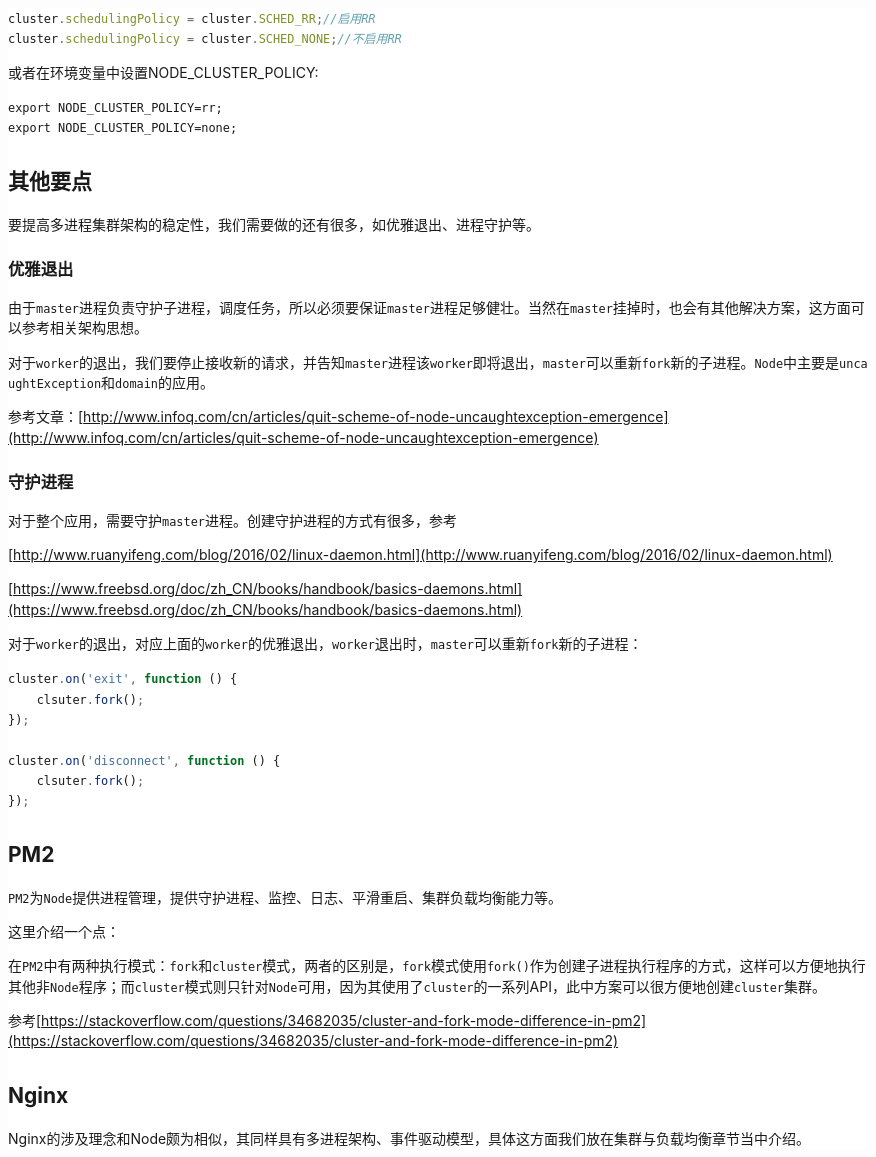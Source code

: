 ```js
cluster.schedulingPolicy = cluster.SCHED_RR;//启用RR
cluster.schedulingPolicy = cluster.SCHED_NONE;//不启用RR
```

或者在环境变量中设置NODE_CLUSTER_POLICY:

```
export NODE_CLUSTER_POLICY=rr;
export NODE_CLUSTER_POLICY=none;
```

## 其他要点
要提高多进程集群架构的稳定性，我们需要做的还有很多，如优雅退出、进程守护等。

### 优雅退出
由于`master`进程负责守护子进程，调度任务，所以必须要保证`master`进程足够健壮。当然在`master`挂掉时，也会有其他解决方案，这方面可以参考相关架构思想。

对于`worker`的退出，我们要停止接收新的请求，并告知`master`进程该`worker`即将退出，`master`可以重新`fork`新的子进程。`Node`中主要是`uncaughtException`和`domain`的应用。

参考文章：[http://www.infoq.com/cn/articles/quit-scheme-of-node-uncaughtexception-emergence](http://www.infoq.com/cn/articles/quit-scheme-of-node-uncaughtexception-emergence)

### 守护进程
对于整个应用，需要守护`master`进程。创建守护进程的方式有很多，参考

[http://www.ruanyifeng.com/blog/2016/02/linux-daemon.html](http://www.ruanyifeng.com/blog/2016/02/linux-daemon.html)

[https://www.freebsd.org/doc/zh_CN/books/handbook/basics-daemons.html](https://www.freebsd.org/doc/zh_CN/books/handbook/basics-daemons.html)

对于`worker`的退出，对应上面的`worker`的优雅退出，`worker`退出时，`master`可以重新`fork`新的子进程：

```js
cluster.on('exit', function () {
    clsuter.fork();
});

cluster.on('disconnect', function () {
    clsuter.fork();
});
```

## PM2
`PM2`为`Node`提供进程管理，提供守护进程、监控、日志、平滑重启、集群负载均衡能力等。

这里介绍一个点：

在`PM2`中有两种执行模式：`fork`和`cluster`模式，两者的区别是，`fork`模式使用`fork()`作为创建子进程执行程序的方式，这样可以方便地执行其他非`Node`程序；而`cluster`模式则只针对`Node`可用，因为其使用了`cluster`的一系列API，此中方案可以很方便地创建`cluster`集群。

参考[https://stackoverflow.com/questions/34682035/cluster-and-fork-mode-difference-in-pm2](https://stackoverflow.com/questions/34682035/cluster-and-fork-mode-difference-in-pm2)

## Nginx

Nginx的涉及理念和Node颇为相似，其同样具有多进程架构、事件驱动模型，具体这方面我们放在集群与负载均衡章节当中介绍。